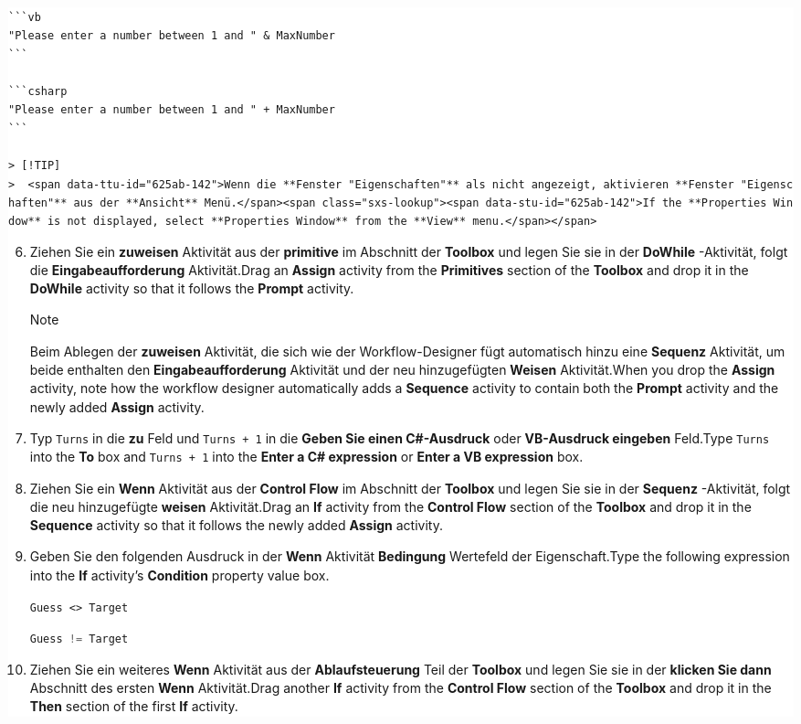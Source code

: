     ```vb  
    "Please enter a number between 1 and " & MaxNumber  
    ```  
  
    ```csharp  
    "Please enter a number between 1 and " + MaxNumber  
    ```  
  
    > [!TIP]
    >  <span data-ttu-id="625ab-142">Wenn die **Fenster "Eigenschaften"** als nicht angezeigt, aktivieren **Fenster "Eigenschaften"** aus der **Ansicht** Menü.</span><span class="sxs-lookup"><span data-stu-id="625ab-142">If the **Properties Window** is not displayed, select **Properties Window** from the **View** menu.</span></span>  
  
6.  <span data-ttu-id="625ab-143">Ziehen Sie ein **zuweisen** Aktivität aus der **primitive** im Abschnitt der **Toolbox** und legen Sie sie in der **DoWhile** -Aktivität, folgt die **Eingabeaufforderung** Aktivität.</span><span class="sxs-lookup"><span data-stu-id="625ab-143">Drag an **Assign** activity from the **Primitives** section of the **Toolbox** and drop it in the **DoWhile** activity so that it follows the **Prompt** activity.</span></span>  
  
    > [!NOTE]
    >  <span data-ttu-id="625ab-144">Beim Ablegen der **zuweisen** Aktivität, die sich wie der Workflow-Designer fügt automatisch hinzu eine **Sequenz** Aktivität, um beide enthalten den **Eingabeaufforderung** Aktivität und der neu hinzugefügten **Weisen** Aktivität.</span><span class="sxs-lookup"><span data-stu-id="625ab-144">When you drop the **Assign** activity, note how the workflow designer automatically adds a **Sequence** activity to contain both the **Prompt** activity and the newly added **Assign** activity.</span></span>  
  
7.  <span data-ttu-id="625ab-145">Typ `Turns` in die **zu** Feld und `Turns + 1` in die **Geben Sie einen C#-Ausdruck** oder **VB-Ausdruck eingeben** Feld.</span><span class="sxs-lookup"><span data-stu-id="625ab-145">Type `Turns` into the **To** box and `Turns + 1` into the **Enter a C# expression** or **Enter a VB expression** box.</span></span>  
  
8.  <span data-ttu-id="625ab-146">Ziehen Sie ein **Wenn** Aktivität aus der **Control Flow** im Abschnitt der **Toolbox** und legen Sie sie in der **Sequenz** -Aktivität, folgt die neu hinzugefügte **weisen** Aktivität.</span><span class="sxs-lookup"><span data-stu-id="625ab-146">Drag an **If** activity from the **Control Flow** section of the **Toolbox** and drop it in the **Sequence** activity so that it follows the newly added **Assign** activity.</span></span>  
  
9. <span data-ttu-id="625ab-147">Geben Sie den folgenden Ausdruck in der **Wenn** Aktivität **Bedingung** Wertefeld der Eigenschaft.</span><span class="sxs-lookup"><span data-stu-id="625ab-147">Type the following expression into the **If** activity’s **Condition** property value box.</span></span>  
  
    ```vb  
    Guess <> Target  
    ```  
  
    ```csharp  
    Guess != Target  
    ```  
  
10. <span data-ttu-id="625ab-148">Ziehen Sie ein weiteres **Wenn** Aktivität aus der **Ablaufsteuerung** Teil der **Toolbox** und legen Sie sie in der **klicken Sie dann** Abschnitt des ersten **Wenn** Aktivität.</span><span class="sxs-lookup"><span data-stu-id="625ab-148">Drag another **If** activity from the **Control Flow** section of the **Toolbox** and drop it in the **Then** section of the first **If** activity.</span></span>  
  